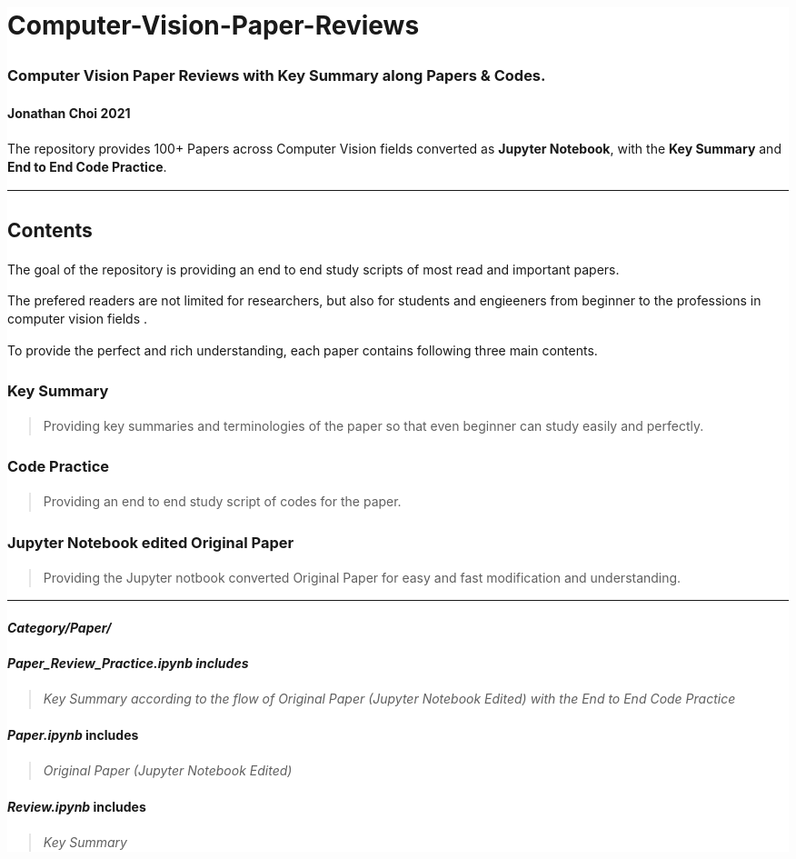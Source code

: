 # Computer-Vision-Paper-Reviews

### Computer Vision Paper Reviews with Key Summary along Papers & Codes.

#### Jonathan Choi 2021

The repository provides 100+ Papers across Computer Vision fields converted as **Jupyter Notebook**, with the **Key Summary** and **End to End Code Practice**.

---

## Contents

The goal of the repository is providing an end to end study scripts of most read and important papers.

The prefered readers are not limited for researchers, but also for students and engieeners from beginner to the professions in computer vision fields .

To provide the perfect and rich understanding, each paper contains following three main contents.

### **Key Summary**

> Providing key summaries and terminologies of the paper so that even beginner can study easily and perfectly.

### **Code Practice**

> Providing an end to end study script of codes for the paper.

### **Jupyter Notebook edited Original Paper**

> Providing the Jupyter notbook converted Original Paper for easy and fast modification and understanding.

---

#### ***Category/Paper/***

#### *Paper_Review_Practice.ipynb includes*
> *Key Summary according to the flow of*
> *Original Paper (Jupyter Notebook Edited) with the*
> *End to End Code Practice*


#### ***Paper.ipynb*** includes
> *Original Paper (Jupyter Notebook Edited)*


#### ***Review.ipynb*** includes
> *Key Summary*
